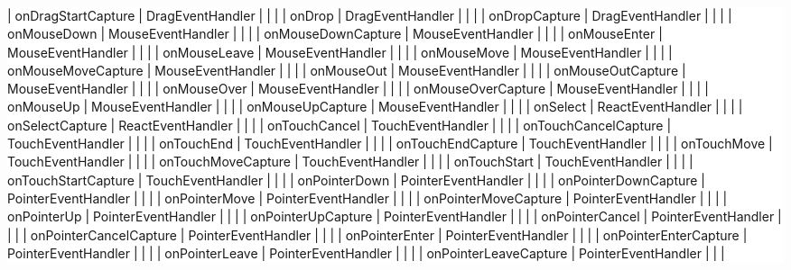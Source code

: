 | onDragStartCapture          | DragEventHandler<HTMLButtonElement>        |         |             |
| onDrop                      | DragEventHandler<HTMLButtonElement>        |         |             |
| onDropCapture               | DragEventHandler<HTMLButtonElement>        |         |             |
| onMouseDown                 | MouseEventHandler<HTMLButtonElement>       |         |             |
| onMouseDownCapture          | MouseEventHandler<HTMLButtonElement>       |         |             |
| onMouseEnter                | MouseEventHandler<HTMLButtonElement>       |         |             |
| onMouseLeave                | MouseEventHandler<HTMLButtonElement>       |         |             |
| onMouseMove                 | MouseEventHandler<HTMLButtonElement>       |         |             |
| onMouseMoveCapture          | MouseEventHandler<HTMLButtonElement>       |         |             |
| onMouseOut                  | MouseEventHandler<HTMLButtonElement>       |         |             |
| onMouseOutCapture           | MouseEventHandler<HTMLButtonElement>       |         |             |
| onMouseOver                 | MouseEventHandler<HTMLButtonElement>       |         |             |
| onMouseOverCapture          | MouseEventHandler<HTMLButtonElement>       |         |             |
| onMouseUp                   | MouseEventHandler<HTMLButtonElement>       |         |             |
| onMouseUpCapture            | MouseEventHandler<HTMLButtonElement>       |         |             |
| onSelect                    | ReactEventHandler<HTMLButtonElement>       |         |             |
| onSelectCapture             | ReactEventHandler<HTMLButtonElement>       |         |             |
| onTouchCancel               | TouchEventHandler<HTMLButtonElement>       |         |             |
| onTouchCancelCapture        | TouchEventHandler<HTMLButtonElement>       |         |             |
| onTouchEnd                  | TouchEventHandler<HTMLButtonElement>       |         |             |
| onTouchEndCapture           | TouchEventHandler<HTMLButtonElement>       |         |             |
| onTouchMove                 | TouchEventHandler<HTMLButtonElement>       |         |             |
| onTouchMoveCapture          | TouchEventHandler<HTMLButtonElement>       |         |             |
| onTouchStart                | TouchEventHandler<HTMLButtonElement>       |         |             |
| onTouchStartCapture         | TouchEventHandler<HTMLButtonElement>       |         |             |
| onPointerDown               | PointerEventHandler<HTMLButtonElement>     |         |             |
| onPointerDownCapture        | PointerEventHandler<HTMLButtonElement>     |         |             |
| onPointerMove               | PointerEventHandler<HTMLButtonElement>     |         |             |
| onPointerMoveCapture        | PointerEventHandler<HTMLButtonElement>     |         |             |
| onPointerUp                 | PointerEventHandler<HTMLButtonElement>     |         |             |
| onPointerUpCapture          | PointerEventHandler<HTMLButtonElement>     |         |             |
| onPointerCancel             | PointerEventHandler<HTMLButtonElement>     |         |             |
| onPointerCancelCapture      | PointerEventHandler<HTMLButtonElement>     |         |             |
| onPointerEnter              | PointerEventHandler<HTMLButtonElement>     |         |             |
| onPointerEnterCapture       | PointerEventHandler<HTMLButtonElement>     |         |             |
| onPointerLeave              | PointerEventHandler<HTMLButtonElement>     |         |             |
| onPointerLeaveCapture       | PointerEventHandler<HTMLButtonElement>     |         |             |